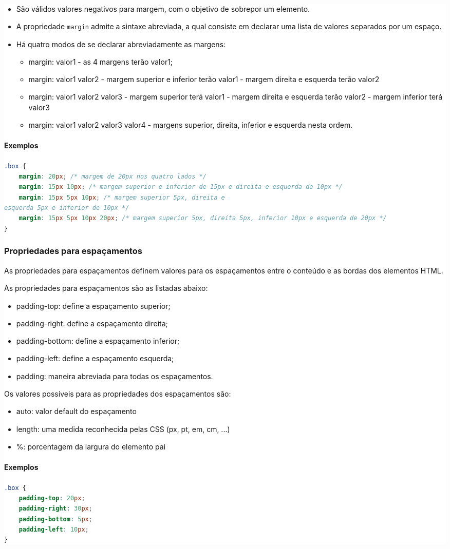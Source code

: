 - São válidos valores negativos para margem, com o objetivo de sobrepor um elemento.

- A propriedade `margin` admite a sintaxe abreviada, a qual consiste em declarar uma lista de valores separados por um espaço.

- Há quatro modos de se declarar abreviadamente as margens:

  - margin: valor1 - as 4 margens terão valor1;

  - margin: valor1  valor2 - margem superior e inferior terão valor1 - margem direita e esquerda terão valor2

  - margin: valor1  valor2  valor3 - margem superior terá valor1 - margem direita e esquerda terão valor2 - margem inferior terá valor3

  - margin: valor1  valor2 valor3 valor4 - margens superior, direita, inferior e esquerda nesta ordem.

#### Exemplos

```css
.box {
    margin: 20px; /* margem de 20px nos quatro lados */
    margin: 15px 10px; /* margem superior e inferior de 15px e direita e esquerda de 10px */
    margin: 15px 5px 10px; /* margem superior 5px, direita e
esquerda 5px e inferior de 10px */
    margin: 15px 5px 10px 20px; /* margem superior 5px, direita 5px, inferior 10px e esquerda de 20px */
}
```

### Propriedades para espaçamentos

As propriedades para espaçamentos definem valores para os espaçamentos entre o conteúdo e as bordas dos elementos HTML.

As propriedades para espaçamentos são as listadas abaixo:

- padding-top: define a espaçamento superior;

- padding-right: define a espaçamento direita;

- padding-bottom: define a espaçamento inferior;

- padding-left: define a espaçamento esquerda;

- padding: maneira abreviada para todas os espaçamentos.

Os valores possíveis para as propriedades dos espaçamentos são:

- auto: valor default do espaçamento

- length: uma medida reconhecida pelas CSS (px, pt, em, cm, ...)

- %: porcentagem da largura do elemento pai

#### Exemplos

```css
.box {
    padding-top: 20px;
    padding-right: 30px;
    padding-bottom: 5px;
    padding-left: 10px;
}
```
